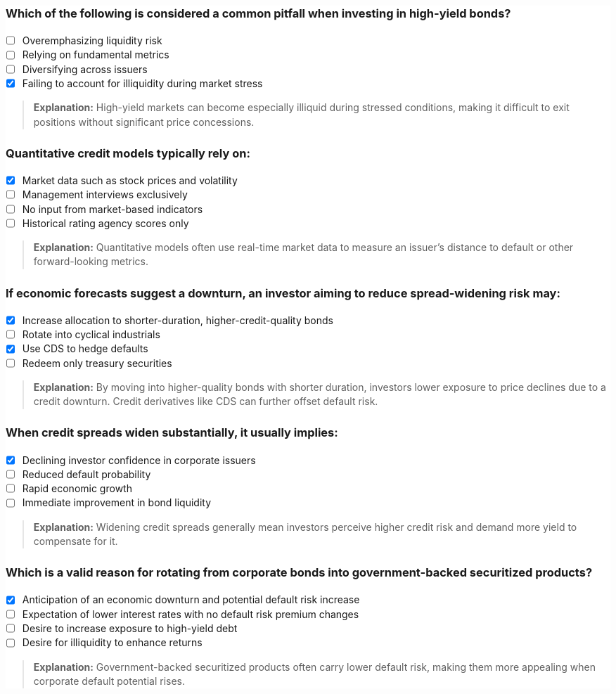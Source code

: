 ### Which of the following is considered a common pitfall when investing in high-yield bonds?

- [ ] Overemphasizing liquidity risk
- [ ] Relying on fundamental metrics
- [ ] Diversifying across issuers
- [x] Failing to account for illiquidity during market stress

> **Explanation:** High-yield markets can become especially illiquid during stressed conditions, making it difficult to exit positions without significant price concessions.

### Quantitative credit models typically rely on:

- [x] Market data such as stock prices and volatility
- [ ] Management interviews exclusively
- [ ] No input from market-based indicators
- [ ] Historical rating agency scores only

> **Explanation:** Quantitative models often use real-time market data to measure an issuer’s distance to default or other forward-looking metrics.

### If economic forecasts suggest a downturn, an investor aiming to reduce spread-widening risk may:

- [x] Increase allocation to shorter-duration, higher-credit-quality bonds
- [ ] Rotate into cyclical industrials
- [x] Use CDS to hedge defaults
- [ ] Redeem only treasury securities

> **Explanation:** By moving into higher-quality bonds with shorter duration, investors lower exposure to price declines due to a credit downturn. Credit derivatives like CDS can further offset default risk.

### When credit spreads widen substantially, it usually implies:

- [x] Declining investor confidence in corporate issuers
- [ ] Reduced default probability
- [ ] Rapid economic growth
- [ ] Immediate improvement in bond liquidity

> **Explanation:** Widening credit spreads generally mean investors perceive higher credit risk and demand more yield to compensate for it.

### Which is a valid reason for rotating from corporate bonds into government-backed securitized products?

- [x] Anticipation of an economic downturn and potential default risk increase
- [ ] Expectation of lower interest rates with no default risk premium changes
- [ ] Desire to increase exposure to high-yield debt
- [ ] Desire for illiquidity to enhance returns

> **Explanation:** Government-backed securitized products often carry lower default risk, making them more appealing when corporate default potential rises.
